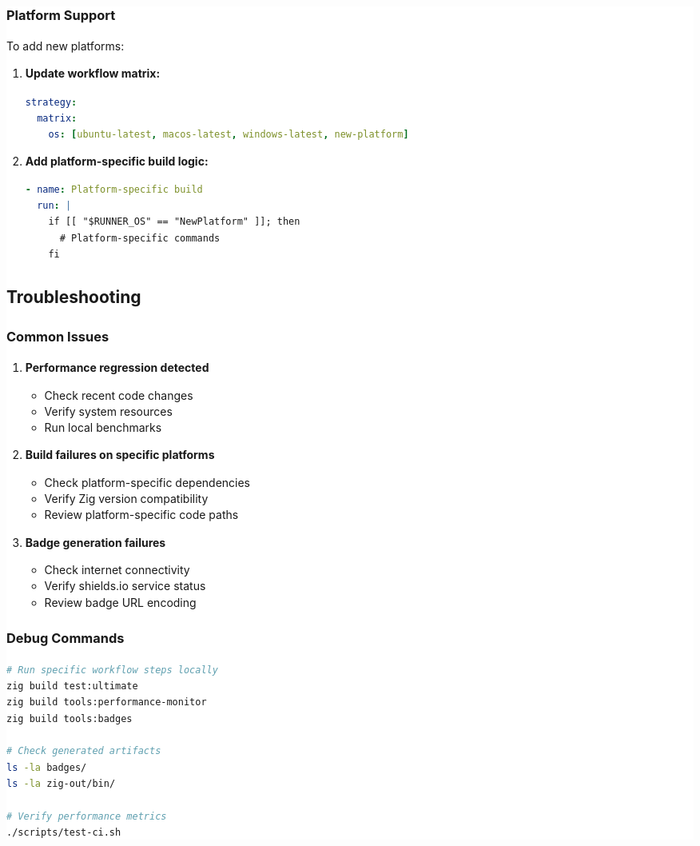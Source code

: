 ### Platform Support

To add new platforms:

1. **Update workflow matrix:**

   ```yaml
   strategy:
     matrix:
       os: [ubuntu-latest, macos-latest, windows-latest, new-platform]
   ```

2. **Add platform-specific build logic:**

   ```yaml
   - name: Platform-specific build
     run: |
       if [[ "$RUNNER_OS" == "NewPlatform" ]]; then
         # Platform-specific commands
       fi
   ```

## Troubleshooting

### Common Issues

1. **Performance regression detected**
   - Check recent code changes
   - Verify system resources
   - Run local benchmarks

2. **Build failures on specific platforms**
   - Check platform-specific dependencies
   - Verify Zig version compatibility
   - Review platform-specific code paths

3. **Badge generation failures**
   - Check internet connectivity
   - Verify shields.io service status
   - Review badge URL encoding

### Debug Commands

```bash
# Run specific workflow steps locally
zig build test:ultimate
zig build tools:performance-monitor
zig build tools:badges

# Check generated artifacts
ls -la badges/
ls -la zig-out/bin/

# Verify performance metrics
./scripts/test-ci.sh
```
